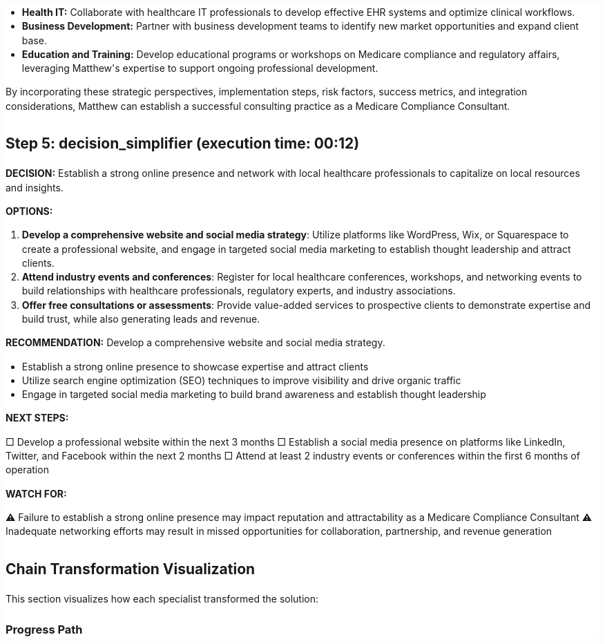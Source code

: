 * **Health IT:** Collaborate with healthcare IT professionals to develop effective EHR systems and optimize clinical workflows.
* **Business Development:** Partner with business development teams to identify new market opportunities and expand client base.
* **Education and Training:** Develop educational programs or workshops on Medicare compliance and regulatory affairs, leveraging Matthew's expertise to support ongoing professional development.

By incorporating these strategic perspectives, implementation steps, risk factors, success metrics, and integration considerations, Matthew can establish a successful consulting practice as a Medicare Compliance Consultant.

## Step 5: decision_simplifier (execution time: 00:12)

**DECISION:** Establish a strong online presence and network with local healthcare professionals to capitalize on local resources and insights.

**OPTIONS:**

1. **Develop a comprehensive website and social media strategy**: Utilize platforms like WordPress, Wix, or Squarespace to create a professional website, and engage in targeted social media marketing to establish thought leadership and attract clients.
2. **Attend industry events and conferences**: Register for local healthcare conferences, workshops, and networking events to build relationships with healthcare professionals, regulatory experts, and industry associations.
3. **Offer free consultations or assessments**: Provide value-added services to prospective clients to demonstrate expertise and build trust, while also generating leads and revenue.

**RECOMMENDATION:** Develop a comprehensive website and social media strategy.

- Establish a strong online presence to showcase expertise and attract clients
- Utilize search engine optimization (SEO) techniques to improve visibility and drive organic traffic
- Engage in targeted social media marketing to build brand awareness and establish thought leadership

**NEXT STEPS:**

□ Develop a professional website within the next 3 months
□ Establish a social media presence on platforms like LinkedIn, Twitter, and Facebook within the next 2 months
□ Attend at least 2 industry events or conferences within the first 6 months of operation

**WATCH FOR:**

⚠️ Failure to establish a strong online presence may impact reputation and attractability as a Medicare Compliance Consultant
⚠️ Inadequate networking efforts may result in missed opportunities for collaboration, partnership, and revenue generation

## Chain Transformation Visualization

This section visualizes how each specialist transformed the solution:

### Progress Path
